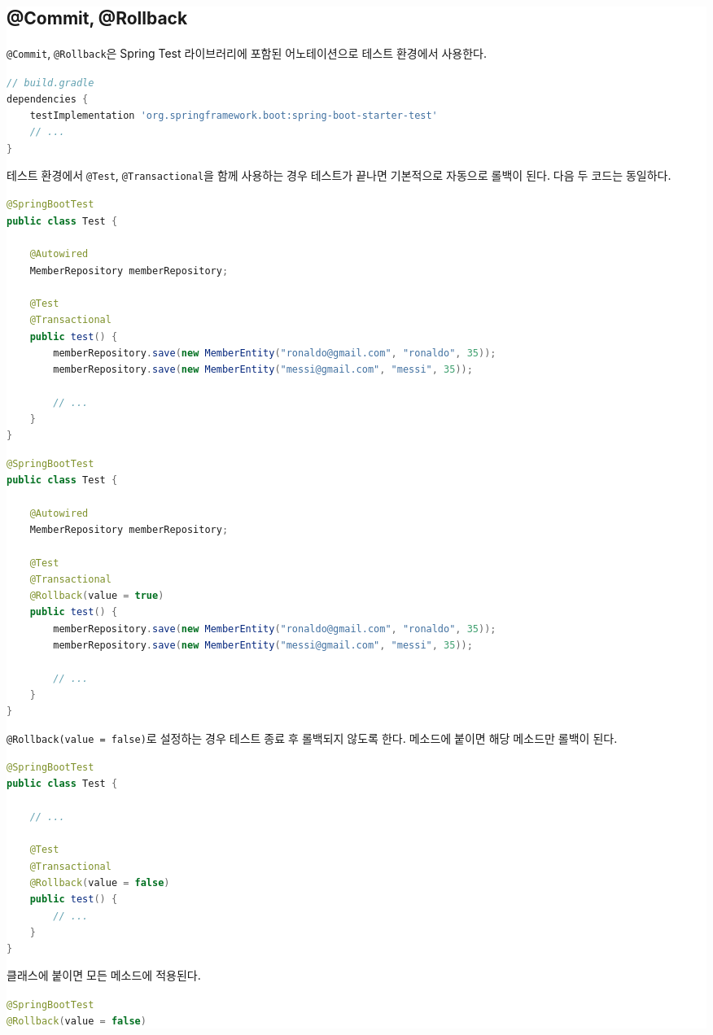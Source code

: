 ## @Commit, @Rollback

`@Commit`, `@Rollback`은 Spring Test 라이브러리에 포함된 어노테이션으로 테스트 환경에서 사용한다.
``` groovy
// build.gradle
dependencies {
    testImplementation 'org.springframework.boot:spring-boot-starter-test'
    // ...
}
```
테스트 환경에서 `@Test`, `@Transactional`을 함께 사용하는 경우 테스트가 끝나면 기본적으로 자동으로 롤백이 된다. 다음 두 코드는 동일하다.
``` java
@SpringBootTest
public class Test {

    @Autowired
    MemberRepository memberRepository;

    @Test
    @Transactional
    public test() {
        memberRepository.save(new MemberEntity("ronaldo@gmail.com", "ronaldo", 35));
        memberRepository.save(new MemberEntity("messi@gmail.com", "messi", 35));

        // ...
    }
}
```
``` java {9}
@SpringBootTest
public class Test {

    @Autowired
    MemberRepository memberRepository;

    @Test
    @Transactional
    @Rollback(value = true)
    public test() {
        memberRepository.save(new MemberEntity("ronaldo@gmail.com", "ronaldo", 35));
        memberRepository.save(new MemberEntity("messi@gmail.com", "messi", 35));

        // ...
    }
}
```
`@Rollback(value = false)`로 설정하는 경우 테스트 종료 후 롤백되지 않도록 한다. 메소드에 붙이면 해당 메소드만 롤백이 된다.
``` java {8}
@SpringBootTest
public class Test {

    // ...

    @Test
    @Transactional
    @Rollback(value = false)
    public test() {
        // ...
    }
}
```
클래스에 붙이면 모든 메소드에 적용된다.
``` java {2}
@SpringBootTest
@Rollback(value = false)
```